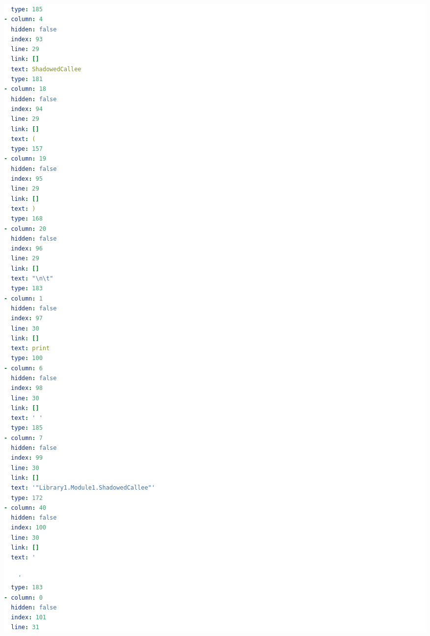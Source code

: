 ```yaml
  type: 185
- column: 4
  hidden: false
  index: 93
  line: 29
  link: []
  text: ShadowedCallee
  type: 181
- column: 18
  hidden: false
  index: 94
  line: 29
  link: []
  text: (
  type: 157
- column: 19
  hidden: false
  index: 95
  line: 29
  link: []
  text: )
  type: 168
- column: 20
  hidden: false
  index: 96
  line: 29
  link: []
  text: "\n\t"
  type: 183
- column: 1
  hidden: false
  index: 97
  line: 30
  link: []
  text: print
  type: 100
- column: 6
  hidden: false
  index: 98
  line: 30
  link: []
  text: ' '
  type: 185
- column: 7
  hidden: false
  index: 99
  line: 30
  link: []
  text: '"Library1.Module1.ShadowedCallee"'
  type: 172
- column: 40
  hidden: false
  index: 100
  line: 30
  link: []
  text: '

    '
  type: 183
- column: 0
  hidden: false
  index: 101
  line: 31
```